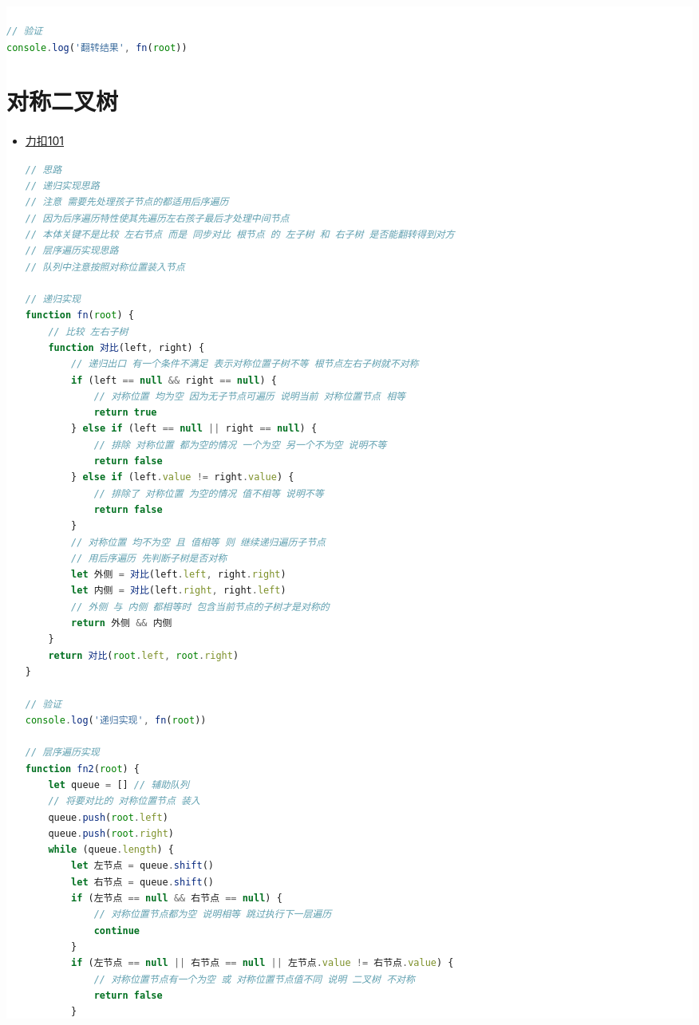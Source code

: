   ```js
  
  // 验证
  console.log('翻转结果', fn(root))
  ```

# 对称二叉树

- [力扣101](https://leetcode.cn/problems/symmetric-tree/description/)

  ```js
  // 思路
  // 递归实现思路
  // 注意 需要先处理孩子节点的都适用后序遍历
  // 因为后序遍历特性使其先遍历左右孩子最后才处理中间节点
  // 本体关键不是比较 左右节点 而是 同步对比 根节点 的 左子树 和 右子树 是否能翻转得到对方
  // 层序遍历实现思路
  // 队列中注意按照对称位置装入节点
  
  // 递归实现
  function fn(root) {
      // 比较 左右子树
      function 对比(left, right) {
          // 递归出口 有一个条件不满足 表示对称位置子树不等 根节点左右子树就不对称
          if (left == null && right == null) {
              // 对称位置 均为空 因为无子节点可遍历 说明当前 对称位置节点 相等
              return true
          } else if (left == null || right == null) {
              // 排除 对称位置 都为空的情况 一个为空 另一个不为空 说明不等
              return false
          } else if (left.value != right.value) {
              // 排除了 对称位置 为空的情况 值不相等 说明不等
              return false
          }
          // 对称位置 均不为空 且 值相等 则 继续递归遍历子节点
          // 用后序遍历 先判断子树是否对称
          let 外侧 = 对比(left.left, right.right)
          let 内侧 = 对比(left.right, right.left)
          // 外侧 与 内侧 都相等时 包含当前节点的子树才是对称的
          return 外侧 && 内侧
      }
      return 对比(root.left, root.right)
  }
  
  // 验证
  console.log('递归实现', fn(root))
  
  // 层序遍历实现
  function fn2(root) {
      let queue = [] // 辅助队列
      // 将要对比的 对称位置节点 装入
      queue.push(root.left)
      queue.push(root.right)
      while (queue.length) {
          let 左节点 = queue.shift()
          let 右节点 = queue.shift()
          if (左节点 == null && 右节点 == null) {
              // 对称位置节点都为空 说明相等 跳过执行下一层遍历
              continue
          }
          if (左节点 == null || 右节点 == null || 左节点.value != 右节点.value) {
              // 对称位置节点有一个为空 或 对称位置节点值不同 说明 二叉树 不对称
              return false
          }
  ```